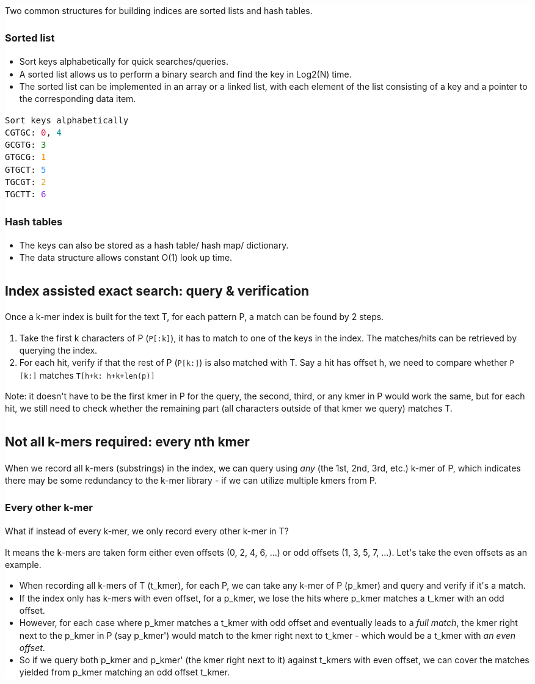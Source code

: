  Two common structures for building indices are sorted lists and hash tables.
 
### Sorted list

- Sort keys alphabetically for quick searches/queries.
- A sorted list allows us to perform a binary search and find the key in Log2(N) time.
- The sorted list can be implemented in an array or a linked list, with each element of the list consisting of a key and a pointer to the corresponding data item. 
<pre>
Sort keys alphabetically
CGTGC: <span style="color:crimson">0</span>, <span style="color:darkcyan">4</span>
GCGTG: <span style="color:green">3</span>
GTGCG: <span style="color:darkorange">1</span>
GTGCT: <span style="color:dodgerblue">5</span>
TGCGT: <span style="color:goldenrod">2</span>
TGCTT: <span style="color:blueviolet">6</span>
</pre>

### Hash tables

- The keys can also be stored as a hash table/ hash map/ dictionary.
- The data structure allows constant O(1) look up time.

Index assisted exact search: query & verification
----
Once a k-mer index is built for the text T, for each pattern P, a match can be found by 2 steps.
1. Take the first k characters of P (`P[:k]`), it has to match to one of the keys in the index. The matches/hits can be retrieved by querying the index.
2. For each hit, verify if that the rest of P (`P[k:]`) is also matched with T. Say a hit has offset h, we need to compare whether `P[k:]` matches `T[h+k: h+k+len(p)]`

Note: it doesn't have to be the first kmer in P for the query, the second, third, or any kmer in P would work the same, but for each hit, we still need to check whether the remaining part (all characters outside of that kmer we query) matches T.

Not all k-mers required: every nth kmer
----
When we record all k-mers (substrings) in the index, we can query using *any* (the 1st, 2nd, 3rd, etc.) k-mer of P, which indicates there may be some redundancy to the k-mer library - if we can utilize multiple kmers from P.

### Every other k-mer
What if instead of every k-mer, we only record every other k-mer in T? 

It means the k-mers are taken form either even offsets (0, 2, 4, 6, ...) or odd offsets (1, 3, 5, 7, ...).
Let's take the even offsets as an example.

- When recording all k-mers of T (t_kmer), for each P, we can take any k-mer of P (p_kmer) and query and verify if it's a match.
- If the index only has k-mers with even offset, for a p_kmer, we lose the hits where p_kmer matches a t_kmer with an odd offset.
- However, for each case where p_kmer matches a t_kmer with odd offset and eventually leads to a *full match*, the kmer right next to the p_kmer in P (say p_kmer') would match to the kmer right next to t_kmer - which would be a t_kmer with *an even offset*.
- So if we query both p_kmer and p_kmer' (the kmer right next to it) against t_kmers with even offset, we can cover the matches yielded from p_kmer matching an odd offset t_kmer. 
